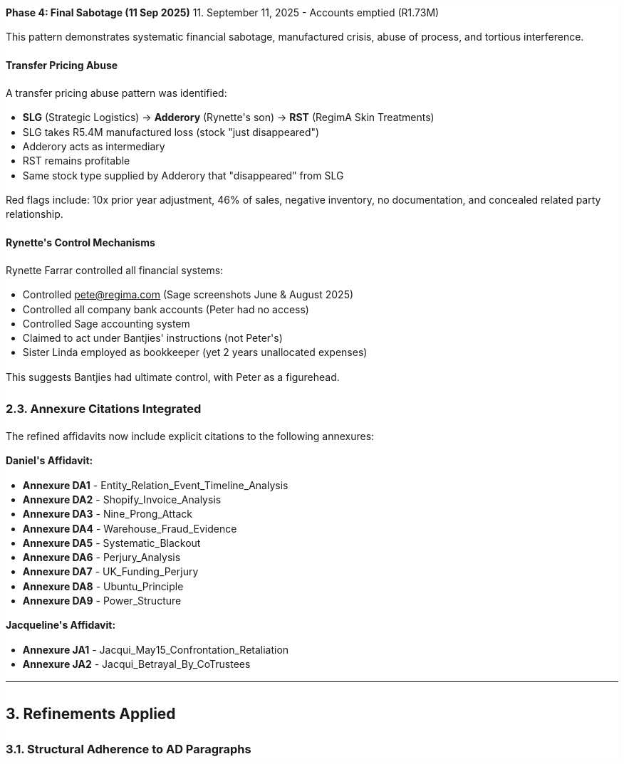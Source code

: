 **Phase 4: Final Sabotage (11 Sep 2025)**
11. September 11, 2025 - Accounts emptied (R1.73M)

This pattern demonstrates systematic financial sabotage, manufactured crisis, abuse of process, and tortious interference.

#### Transfer Pricing Abuse

A transfer pricing abuse pattern was identified:
- **SLG** (Strategic Logistics) → **Adderory** (Rynette's son) → **RST** (RegimA Skin Treatments)
- SLG takes R5.4M manufactured loss (stock "just disappeared")
- Adderory acts as intermediary
- RST remains profitable
- Same stock type supplied by Adderory that "disappeared" from SLG

Red flags include: 10x prior year adjustment, 46% of sales, negative inventory, no documentation, and concealed related party relationship.

#### Rynette's Control Mechanisms

Rynette Farrar controlled all financial systems:
- Controlled pete@regima.com (Sage screenshots June & August 2025)
- Controlled all company bank accounts (Peter had no access)
- Controlled Sage accounting system
- Claimed to act under Bantjies' instructions (not Peter's)
- Sister Linda employed as bookkeeper (yet 2 years unallocated expenses)

This suggests Bantjies had ultimate control, with Peter as a figurehead.

### 2.3. Annexure Citations Integrated

The refined affidavits now include explicit citations to the following annexures:

**Daniel's Affidavit:**
- **Annexure DA1** - Entity_Relation_Event_Timeline_Analysis
- **Annexure DA2** - Shopify_Invoice_Analysis
- **Annexure DA3** - Nine_Prong_Attack
- **Annexure DA4** - Warehouse_Fraud_Evidence
- **Annexure DA5** - Systematic_Blackout
- **Annexure DA6** - Perjury_Analysis
- **Annexure DA7** - UK_Funding_Perjury
- **Annexure DA8** - Ubuntu_Principle
- **Annexure DA9** - Power_Structure

**Jacqueline's Affidavit:**
- **Annexure JA1** - Jacqui_May15_Confrontation_Retaliation
- **Annexure JA2** - Jacqui_Betrayal_By_CoTrustees

---

## 3. Refinements Applied

### 3.1. Structural Adherence to AD Paragraphs
